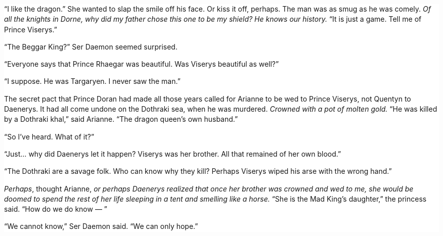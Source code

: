 “I like the dragon.” She wanted to slap the smile off his face. Or
kiss it off, perhaps. The man was as smug as he was comely. _Of all
the knights in Dorne, why did my father chose this one to be my
shield? He knows our history._ “It is just a game. Tell me of Prince
Viserys.”

“The Beggar King?” Ser Daemon seemed surprised.

“Everyone says that Prince Rhaegar was beautiful. Was Viserys
beautiful as well?”

“I suppose. He was Targaryen. I never saw the man.”

The secret pact that Prince Doran had made all those years called for
Arianne to be wed to Prince Viserys, not Quentyn to Daenerys. It had
all come undone on the Dothraki sea, when he was murdered. _Crowned
with a pot of molten gold._ “He was killed by a Dothraki khal,” said
Arianne. “The dragon queen’s own husband.”

“So I’ve heard. What of it?”

“Just… why did Daenerys let it happen? Viserys was her brother. All
that remained of her own blood.”

“The Dothraki are a savage folk. Who can know why they kill? Perhaps
Viserys wiped his arse with the wrong hand.”

_Perhaps_, thought Arianne, _or perhaps Daenerys realized that once
her brother was crowned and wed to me, she would be doomed to spend
the rest of her life sleeping in a tent and smelling like a horse._
“She is the Mad King’s daughter,” the princess said. “How do we do
know — ”

“We cannot know,” Ser Daemon said. “We can only hope.”
